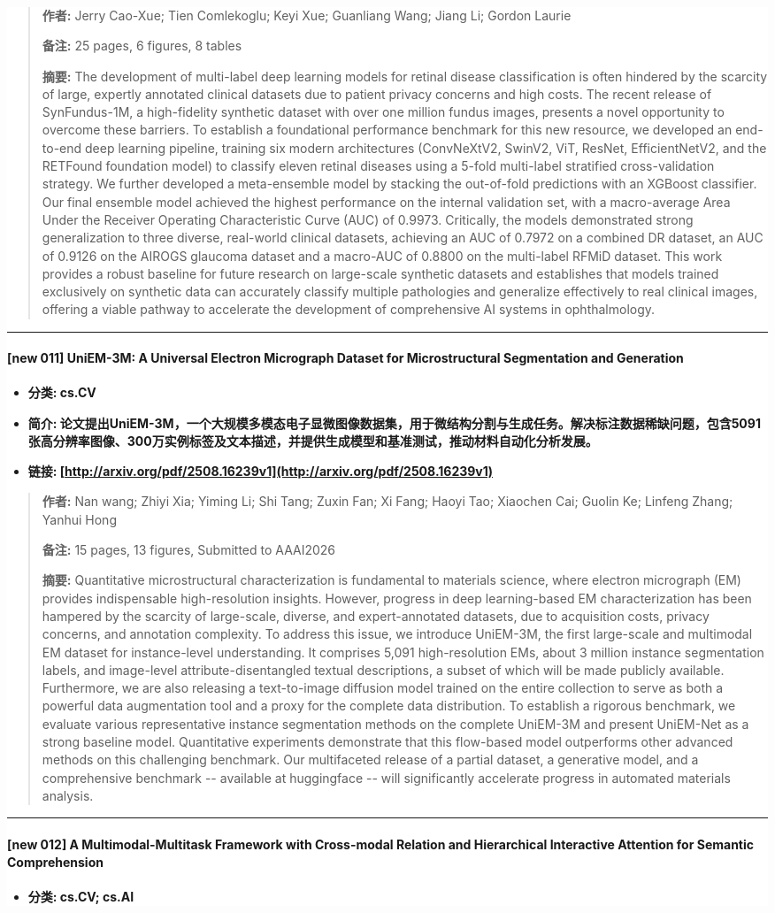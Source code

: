 > **作者:** Jerry Cao-Xue; Tien Comlekoglu; Keyi Xue; Guanliang Wang; Jiang Li; Gordon Laurie
>
> **备注:** 25 pages, 6 figures, 8 tables
>
> **摘要:** The development of multi-label deep learning models for retinal disease classification is often hindered by the scarcity of large, expertly annotated clinical datasets due to patient privacy concerns and high costs. The recent release of SynFundus-1M, a high-fidelity synthetic dataset with over one million fundus images, presents a novel opportunity to overcome these barriers. To establish a foundational performance benchmark for this new resource, we developed an end-to-end deep learning pipeline, training six modern architectures (ConvNeXtV2, SwinV2, ViT, ResNet, EfficientNetV2, and the RETFound foundation model) to classify eleven retinal diseases using a 5-fold multi-label stratified cross-validation strategy. We further developed a meta-ensemble model by stacking the out-of-fold predictions with an XGBoost classifier. Our final ensemble model achieved the highest performance on the internal validation set, with a macro-average Area Under the Receiver Operating Characteristic Curve (AUC) of 0.9973. Critically, the models demonstrated strong generalization to three diverse, real-world clinical datasets, achieving an AUC of 0.7972 on a combined DR dataset, an AUC of 0.9126 on the AIROGS glaucoma dataset and a macro-AUC of 0.8800 on the multi-label RFMiD dataset. This work provides a robust baseline for future research on large-scale synthetic datasets and establishes that models trained exclusively on synthetic data can accurately classify multiple pathologies and generalize effectively to real clinical images, offering a viable pathway to accelerate the development of comprehensive AI systems in ophthalmology.
>
---
#### [new 011] UniEM-3M: A Universal Electron Micrograph Dataset for Microstructural Segmentation and Generation
- **分类: cs.CV**

- **简介: 论文提出UniEM-3M，一个大规模多模态电子显微图像数据集，用于微结构分割与生成任务。解决标注数据稀缺问题，包含5091张高分辨率图像、300万实例标签及文本描述，并提供生成模型和基准测试，推动材料自动化分析发展。**

- **链接: [http://arxiv.org/pdf/2508.16239v1](http://arxiv.org/pdf/2508.16239v1)**

> **作者:** Nan wang; Zhiyi Xia; Yiming Li; Shi Tang; Zuxin Fan; Xi Fang; Haoyi Tao; Xiaochen Cai; Guolin Ke; Linfeng Zhang; Yanhui Hong
>
> **备注:** 15 pages, 13 figures, Submitted to AAAI2026
>
> **摘要:** Quantitative microstructural characterization is fundamental to materials science, where electron micrograph (EM) provides indispensable high-resolution insights. However, progress in deep learning-based EM characterization has been hampered by the scarcity of large-scale, diverse, and expert-annotated datasets, due to acquisition costs, privacy concerns, and annotation complexity. To address this issue, we introduce UniEM-3M, the first large-scale and multimodal EM dataset for instance-level understanding. It comprises 5,091 high-resolution EMs, about 3 million instance segmentation labels, and image-level attribute-disentangled textual descriptions, a subset of which will be made publicly available. Furthermore, we are also releasing a text-to-image diffusion model trained on the entire collection to serve as both a powerful data augmentation tool and a proxy for the complete data distribution. To establish a rigorous benchmark, we evaluate various representative instance segmentation methods on the complete UniEM-3M and present UniEM-Net as a strong baseline model. Quantitative experiments demonstrate that this flow-based model outperforms other advanced methods on this challenging benchmark. Our multifaceted release of a partial dataset, a generative model, and a comprehensive benchmark -- available at huggingface -- will significantly accelerate progress in automated materials analysis.
>
---
#### [new 012] A Multimodal-Multitask Framework with Cross-modal Relation and Hierarchical Interactive Attention for Semantic Comprehension
- **分类: cs.CV; cs.AI**
